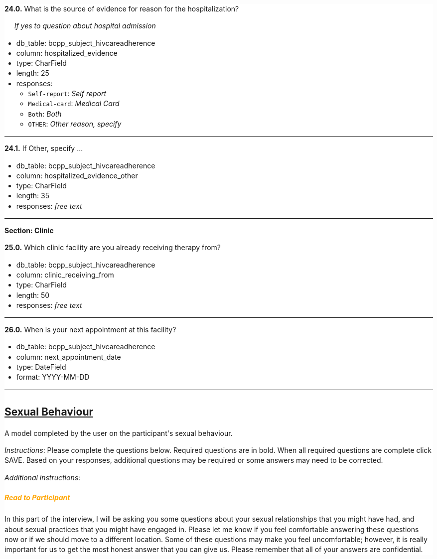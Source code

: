 **24.0.** What is the source of evidence for reason for the hospitalization?

&nbsp;&nbsp;&nbsp;&nbsp; *If yes to question about hospital admission*
* db_table: bcpp_subject_hivcareadherence
* column: hospitalized_evidence
* type: CharField
* length: 25
* responses:
  - `Self-report`: *Self report* 
  - `Medical-card`: *Medical Card* 
  - `Both`: *Both* 
  - `OTHER`: *Other reason, specify* 
---

**24.1.** If Other, specify ...
* db_table: bcpp_subject_hivcareadherence
* column: hospitalized_evidence_other
* type: CharField
* length: 35
* responses: *free text*
---

**Section: Clinic**

**25.0.** Which clinic facility are you already receiving therapy from?
* db_table: bcpp_subject_hivcareadherence
* column: clinic_receiving_from
* type: CharField
* length: 50
* responses: *free text*
---

**26.0.** When is your next appointment at this facility?
* db_table: bcpp_subject_hivcareadherence
* column: next_appointment_date
* type: DateField
* format: YYYY-MM-DD
---


## [Sexual Behaviour](#sexual-behaviour)
A model completed by the user on the participant's sexual behaviour.
    
*Instructions*: Please complete the questions below. Required questions are in bold. When all required questions are complete click SAVE. Based on your responses, additional questions may be required or some answers may need to be corrected.

*Additional instructions*: <H5><span style="color:orange;">Read to Participant</span></H5>In this part of the interview, I will be asking you some questions about your sexual relationships that you might have had, and about sexual practices that you might have engaged in. Please let me know if you feel comfortable answering these questions now or if we should move to a different location. Some of these questions may make you feel uncomfortable; however, it is really important for us to get the most honest answer that you can give us. Please remember that all of your answers are confidential.

